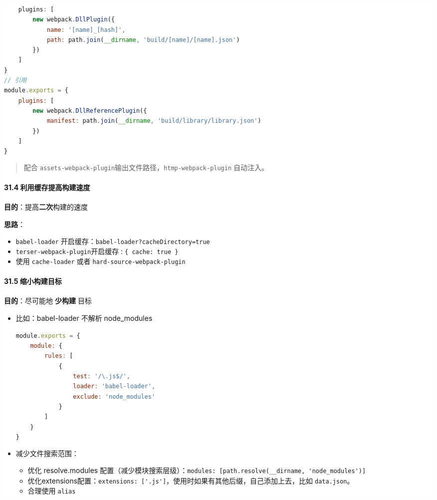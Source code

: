 ```JavaScript
    plugins: [
        new webpack.DllPlugin({
            name: '[name]_[hash]',
            path: path.join(__dirname, 'build/[name]/[name].json')
        })
    ]
}
// 引用
module.exports = {
    plugins: [
        new webpack.DllReferencePlugin({
            manifest: path.join(__dirname, 'build/library/library.json')
        })
    ]
}
```

> 配合 `assets-webpack-plugin`输出文件路径，`htmp-webpack-plugin` 自动注入。



#### 31.4 利用缓存提高构建速度

**目的**：提高**二次**构建的速度

**思路**：

* `babel-loader` 开启缓存：`babel-loader?cacheDirectory=true`
* `terser-webpack-plugin`开启缓存 : `{ cache: true }`
* 使用 `cache-loader` 或者 `hard-source-webpack-plugin`



#### 31.5 缩小构建目标

**目的**：尽可能地 **少构建** 目标

* 比如：babel-loader 不解析 node_modules

    ```javascript
    module.exports = {
        module: {
            rules: [
                {
                    test: '/\.js$/',
                    loader: 'babel-loader',
                    exclude: 'node_modules'
                }
            ]
        }
    }
    ```

* 减少文件搜索范围：

    * 优化 resolve.modules 配置（减少模块搜索层级）：`modules: [path.resolve(__dirname, 'node_modules')]`
    * 优化extensions配置：`extensions: ['.js']`，使用时如果有其他后缀，自己添加上去，比如 `data.json`。
    * 合理使用 `alias`
